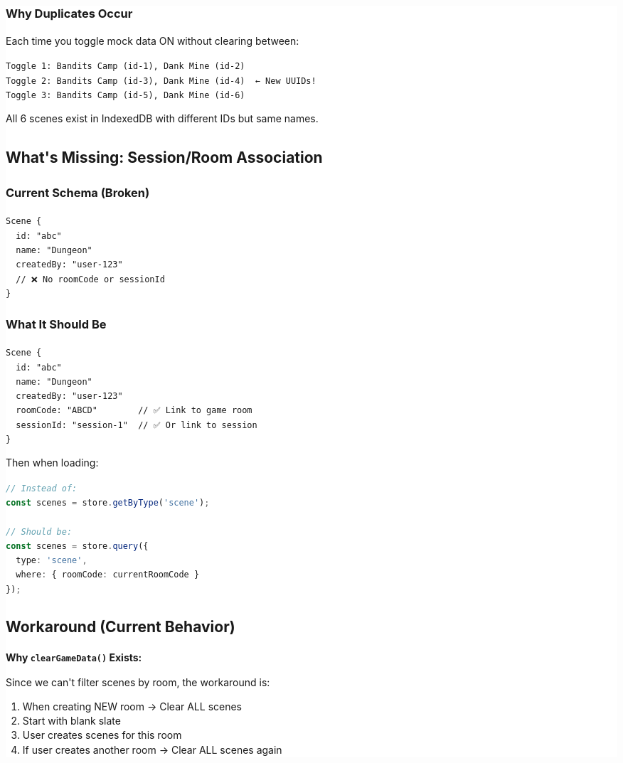 ### Why Duplicates Occur

Each time you toggle mock data ON without clearing between:
```
Toggle 1: Bandits Camp (id-1), Dank Mine (id-2)
Toggle 2: Bandits Camp (id-3), Dank Mine (id-4)  ← New UUIDs!
Toggle 3: Bandits Camp (id-5), Dank Mine (id-6)
```

All 6 scenes exist in IndexedDB with different IDs but same names.

## What's Missing: Session/Room Association

### Current Schema (Broken)
```
Scene {
  id: "abc"
  name: "Dungeon"
  createdBy: "user-123"
  // ❌ No roomCode or sessionId
}
```

### What It Should Be
```
Scene {
  id: "abc"
  name: "Dungeon"
  createdBy: "user-123"
  roomCode: "ABCD"        // ✅ Link to game room
  sessionId: "session-1"  // ✅ Or link to session
}
```

Then when loading:
```typescript
// Instead of:
const scenes = store.getByType('scene');

// Should be:
const scenes = store.query({
  type: 'scene',
  where: { roomCode: currentRoomCode }
});
```

## Workaround (Current Behavior)

**Why `clearGameData()` Exists:**

Since we can't filter scenes by room, the workaround is:
1. When creating NEW room → Clear ALL scenes
2. Start with blank slate
3. User creates scenes for this room
4. If user creates another room → Clear ALL scenes again
